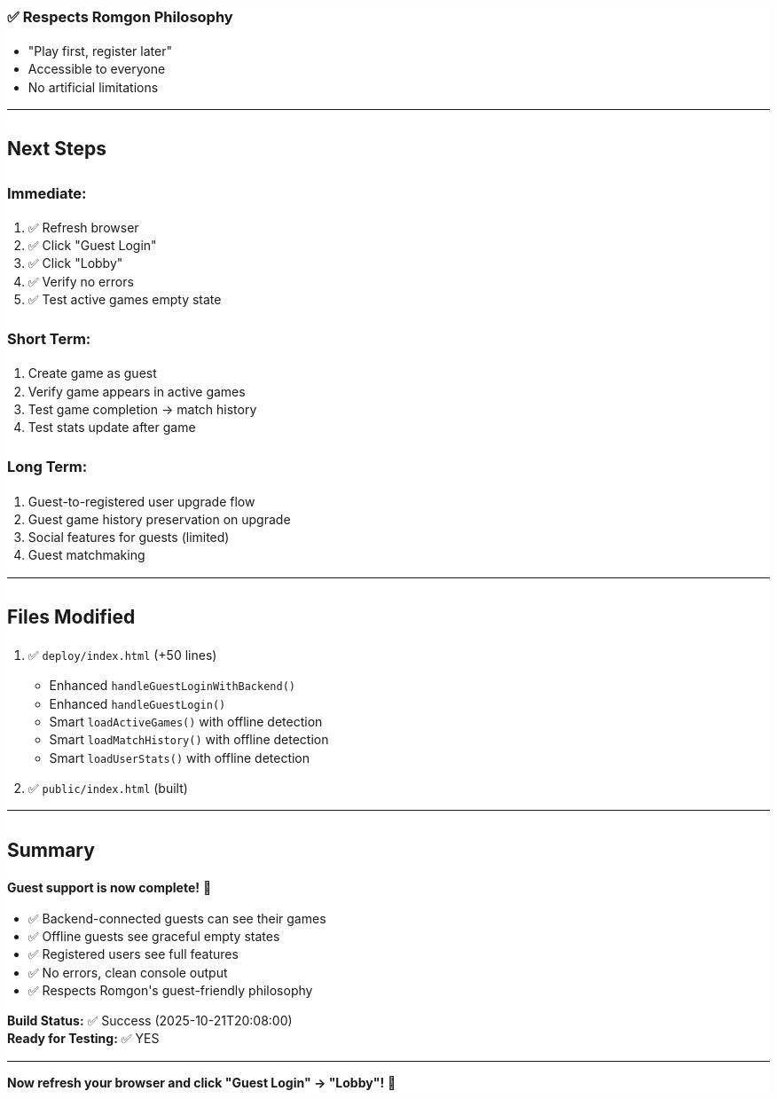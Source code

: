 ### ✅ Respects Romgon Philosophy
- "Play first, register later"
- Accessible to everyone
- No artificial limitations

---

## Next Steps

### Immediate:
1. ✅ Refresh browser
2. ✅ Click "Guest Login"
3. ✅ Click "Lobby"
4. ✅ Verify no errors
5. ✅ Test active games empty state

### Short Term:
1. Create game as guest
2. Verify game appears in active games
3. Test game completion → match history
4. Test stats update after game

### Long Term:
1. Guest-to-registered user upgrade flow
2. Guest game history preservation on upgrade
3. Social features for guests (limited)
4. Guest matchmaking

---

## Files Modified

1. ✅ `deploy/index.html` (+50 lines)
   - Enhanced `handleGuestLoginWithBackend()`
   - Enhanced `handleGuestLogin()`
   - Smart `loadActiveGames()` with offline detection
   - Smart `loadMatchHistory()` with offline detection
   - Smart `loadUserStats()` with offline detection

2. ✅ `public/index.html` (built)

---

## Summary

**Guest support is now complete!** 🎉

- ✅ Backend-connected guests can see their games
- ✅ Offline guests see graceful empty states
- ✅ Registered users see full features
- ✅ No errors, clean console output
- ✅ Respects Romgon's guest-friendly philosophy

**Build Status:** ✅ Success (2025-10-21T20:08:00)  
**Ready for Testing:** ✅ YES

---

**Now refresh your browser and click "Guest Login" → "Lobby"!** 🚀
